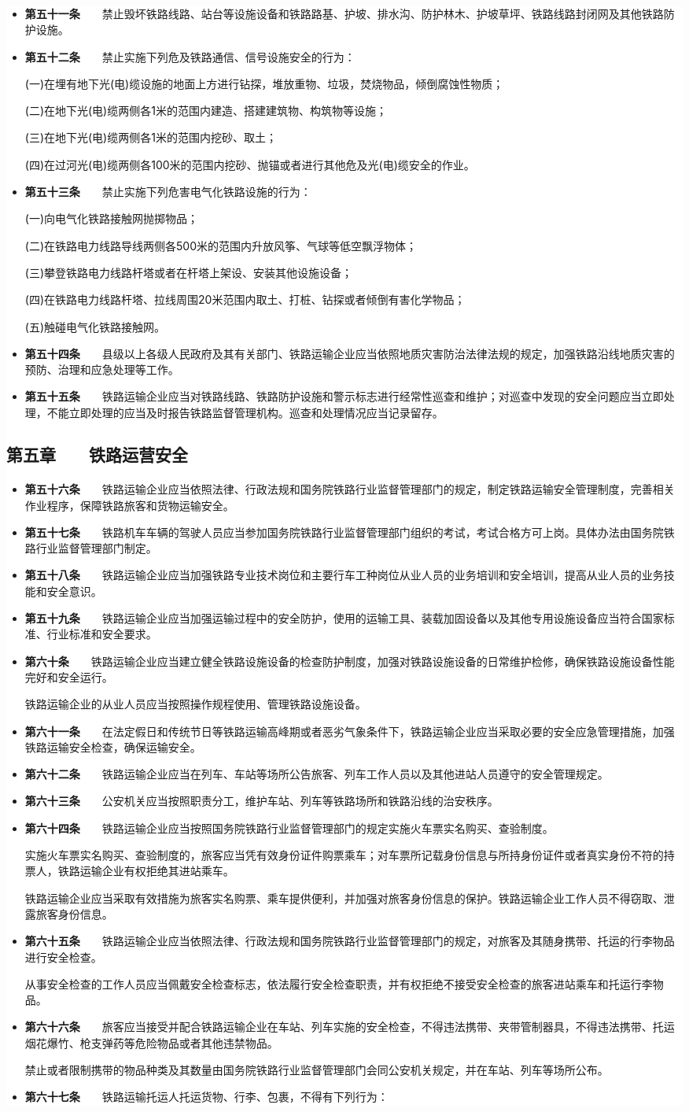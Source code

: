 - **第五十一条**　　禁止毁坏铁路线路、站台等设施设备和铁路路基、护坡、排水沟、防护林木、护坡草坪、铁路线路封闭网及其他铁路防护设施。

- **第五十二条**　　禁止实施下列危及铁路通信、信号设施安全的行为：

  (一)在埋有地下光(电)缆设施的地面上方进行钻探，堆放重物、垃圾，焚烧物品，倾倒腐蚀性物质；

  (二)在地下光(电)缆两侧各1米的范围内建造、搭建建筑物、构筑物等设施；

  (三)在地下光(电)缆两侧各1米的范围内挖砂、取土；

  (四)在过河光(电)缆两侧各100米的范围内挖砂、抛锚或者进行其他危及光(电)缆安全的作业。

- **第五十三条**　　禁止实施下列危害电气化铁路设施的行为：

  (一)向电气化铁路接触网抛掷物品；

  (二)在铁路电力线路导线两侧各500米的范围内升放风筝、气球等低空飘浮物体；

  (三)攀登铁路电力线路杆塔或者在杆塔上架设、安装其他设施设备；

  (四)在铁路电力线路杆塔、拉线周围20米范围内取土、打桩、钻探或者倾倒有害化学物品；

  (五)触碰电气化铁路接触网。

- **第五十四条**　　县级以上各级人民政府及其有关部门、铁路运输企业应当依照地质灾害防治法律法规的规定，加强铁路沿线地质灾害的预防、治理和应急处理等工作。

- **第五十五条**　　铁路运输企业应当对铁路线路、铁路防护设施和警示标志进行经常性巡查和维护；对巡查中发现的安全问题应当立即处理，不能立即处理的应当及时报告铁路监督管理机构。巡查和处理情况应当记录留存。

## 第五章　　铁路运营安全

- **第五十六条**　　铁路运输企业应当依照法律、行政法规和国务院铁路行业监督管理部门的规定，制定铁路运输安全管理制度，完善相关作业程序，保障铁路旅客和货物运输安全。

- **第五十七条**　　铁路机车车辆的驾驶人员应当参加国务院铁路行业监督管理部门组织的考试，考试合格方可上岗。具体办法由国务院铁路行业监督管理部门制定。

- **第五十八条**　　铁路运输企业应当加强铁路专业技术岗位和主要行车工种岗位从业人员的业务培训和安全培训，提高从业人员的业务技能和安全意识。

- **第五十九条**　　铁路运输企业应当加强运输过程中的安全防护，使用的运输工具、装载加固设备以及其他专用设施设备应当符合国家标准、行业标准和安全要求。

- **第六十条**　　铁路运输企业应当建立健全铁路设施设备的检查防护制度，加强对铁路设施设备的日常维护检修，确保铁路设施设备性能完好和安全运行。

  铁路运输企业的从业人员应当按照操作规程使用、管理铁路设施设备。

- **第六十一条**　　在法定假日和传统节日等铁路运输高峰期或者恶劣气象条件下，铁路运输企业应当采取必要的安全应急管理措施，加强铁路运输安全检查，确保运输安全。

- **第六十二条**　　铁路运输企业应当在列车、车站等场所公告旅客、列车工作人员以及其他进站人员遵守的安全管理规定。

- **第六十三条**　　公安机关应当按照职责分工，维护车站、列车等铁路场所和铁路沿线的治安秩序。

- **第六十四条**　　铁路运输企业应当按照国务院铁路行业监督管理部门的规定实施火车票实名购买、查验制度。

  实施火车票实名购买、查验制度的，旅客应当凭有效身份证件购票乘车；对车票所记载身份信息与所持身份证件或者真实身份不符的持票人，铁路运输企业有权拒绝其进站乘车。

  铁路运输企业应当采取有效措施为旅客实名购票、乘车提供便利，并加强对旅客身份信息的保护。铁路运输企业工作人员不得窃取、泄露旅客身份信息。

- **第六十五条**　　铁路运输企业应当依照法律、行政法规和国务院铁路行业监督管理部门的规定，对旅客及其随身携带、托运的行李物品进行安全检查。

  从事安全检查的工作人员应当佩戴安全检查标志，依法履行安全检查职责，并有权拒绝不接受安全检查的旅客进站乘车和托运行李物品。

- **第六十六条**　　旅客应当接受并配合铁路运输企业在车站、列车实施的安全检查，不得违法携带、夹带管制器具，不得违法携带、托运烟花爆竹、枪支弹药等危险物品或者其他违禁物品。

  禁止或者限制携带的物品种类及其数量由国务院铁路行业监督管理部门会同公安机关规定，并在车站、列车等场所公布。

- **第六十七条**　　铁路运输托运人托运货物、行李、包裹，不得有下列行为：
